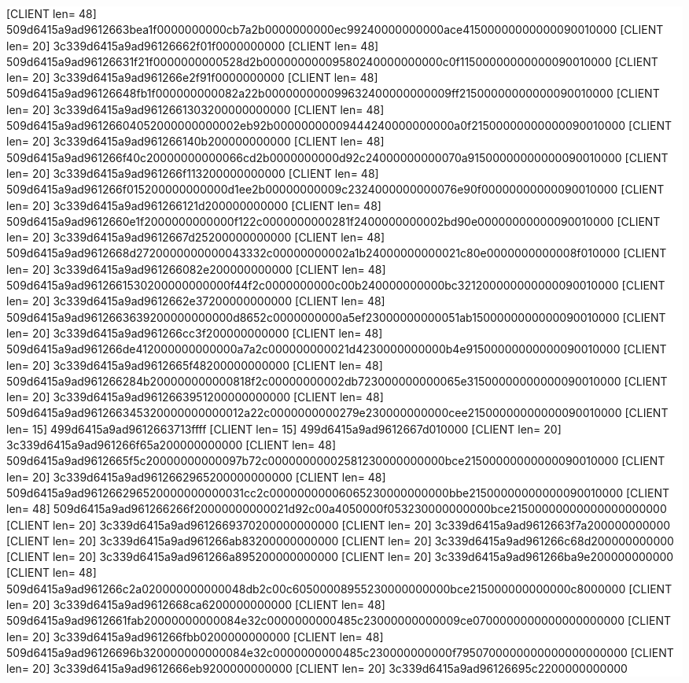 [CLIENT len= 48] 509d6415a9ad9612663bea1f0000000000cb7a2b0000000000ec99240000000000ace41500000000000090010000
[CLIENT len= 20] 3c339d6415a9ad96126662f01f0000000000
[CLIENT len= 48] 509d6415a9ad96126631f21f0000000000528d2b00000000009580240000000000c0f11500000000000090010000
[CLIENT len= 20] 3c339d6415a9ad961266e2f91f0000000000
[CLIENT len= 48] 509d6415a9ad96126648fb1f000000000082a22b000000000099632400000000009ff21500000000000090010000
[CLIENT len= 20] 3c339d6415a9ad9612661303200000000000
[CLIENT len= 48] 509d6415a9ad96126604052000000000002eb92b00000000009444240000000000a0f21500000000000090010000
[CLIENT len= 20] 3c339d6415a9ad961266140b200000000000
[CLIENT len= 48] 509d6415a9ad961266f40c20000000000066cd2b0000000000d92c24000000000070a91500000000000090010000
[CLIENT len= 20] 3c339d6415a9ad961266f113200000000000
[CLIENT len= 48] 509d6415a9ad961266f015200000000000d1ee2b00000000009c2324000000000076e90f00000000000090010000
[CLIENT len= 20] 3c339d6415a9ad961266121d200000000000
[CLIENT len= 48] 509d6415a9ad9612660e1f2000000000000f122c0000000000281f2400000000002bd90e00000000000090010000
[CLIENT len= 20] 3c339d6415a9ad9612667d25200000000000
[CLIENT len= 48] 509d6415a9ad9612668d2720000000000043332c00000000002a1b24000000000021c80e0000000000008f010000
[CLIENT len= 20] 3c339d6415a9ad961266082e200000000000
[CLIENT len= 48] 509d6415a9ad9612661530200000000000f44f2c0000000000c00b240000000000bc321200000000000090010000
[CLIENT len= 20] 3c339d6415a9ad9612662e37200000000000
[CLIENT len= 48] 509d6415a9ad9612663639200000000000d8652c0000000000a5ef23000000000051ab1500000000000090010000
[CLIENT len= 20] 3c339d6415a9ad961266cc3f200000000000
[CLIENT len= 48] 509d6415a9ad961266de412000000000000a7a2c000000000021d4230000000000b4e91500000000000090010000
[CLIENT len= 20] 3c339d6415a9ad9612665f48200000000000
[CLIENT len= 48] 509d6415a9ad961266284b200000000000818f2c00000000002db723000000000065e31500000000000090010000
[CLIENT len= 20] 3c339d6415a9ad9612663951200000000000
[CLIENT len= 48] 509d6415a9ad961266345320000000000012a22c0000000000279e230000000000cee21500000000000090010000
[CLIENT len= 15] 499d6415a9ad9612663713ffff
[CLIENT len= 15] 499d6415a9ad9612667d010000
[CLIENT len= 20] 3c339d6415a9ad961266f65a200000000000
[CLIENT len= 48] 509d6415a9ad9612665f5c20000000000097b72c00000000002581230000000000bce21500000000000090010000
[CLIENT len= 20] 3c339d6415a9ad9612662965200000000000
[CLIENT len= 48] 509d6415a9ad961266296520000000000031cc2c00000000006065230000000000bbe21500000000000090010000
[CLIENT len= 48] 509d6415a9ad961266266f20000000000021d92c00a4050000f053230000000000bce21500000000000000000000
[CLIENT len= 20] 3c339d6415a9ad9612669370200000000000
[CLIENT len= 20] 3c339d6415a9ad9612663f7a200000000000
[CLIENT len= 20] 3c339d6415a9ad961266ab83200000000000
[CLIENT len= 20] 3c339d6415a9ad961266c68d200000000000
[CLIENT len= 20] 3c339d6415a9ad961266a895200000000000
[CLIENT len= 20] 3c339d6415a9ad961266ba9e200000000000
[CLIENT len= 48] 509d6415a9ad961266c2a020000000000048db2c00c60500008955230000000000bce215000000000000c8000000
[CLIENT len= 20] 3c339d6415a9ad9612668ca6200000000000
[CLIENT len= 48] 509d6415a9ad9612661fab20000000000084e32c0000000000485c23000000000009ce0700000000000000000000
[CLIENT len= 20] 3c339d6415a9ad961266fbb0200000000000
[CLIENT len= 48] 509d6415a9ad96126696b320000000000084e32c0000000000485c230000000000f7950700000000000000000000
[CLIENT len= 20] 3c339d6415a9ad9612666eb9200000000000
[CLIENT len= 20] 3c339d6415a9ad96126695c2200000000000
